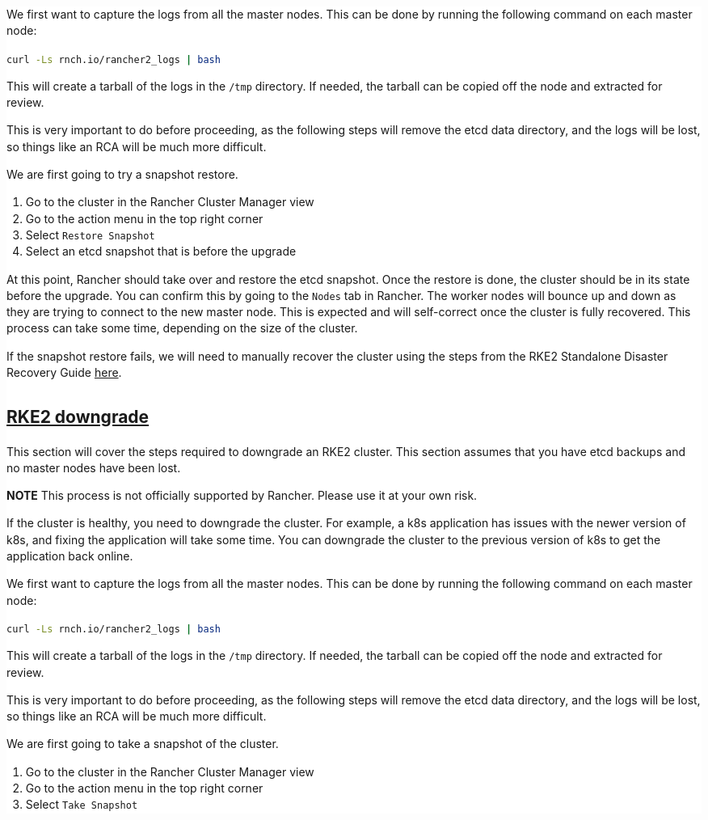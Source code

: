 We first want to capture the logs from all the master nodes. This can be done by running the following command on each master node:

```bash
curl -Ls rnch.io/rancher2_logs | bash
```

This will create a tarball of the logs in the `/tmp` directory. If needed, the tarball can be copied off the node and extracted for review.

This is very important to do before proceeding, as the following steps will remove the etcd data directory, and the logs will be lost, so things like an RCA will be much more difficult.

We are first going to try a snapshot restore.

1. Go to the cluster in the Rancher Cluster Manager view
2. Go to the action menu in the top right corner
3. Select `Restore Snapshot`
4. Select an etcd snapshot that is before the upgrade

At this point, Rancher should take over and restore the etcd snapshot. Once the restore is done, the cluster should be in its state before the upgrade. You can confirm this by going to the `Nodes` tab in Rancher. The worker nodes will bounce up and down as they are trying to connect to the new master node. This is expected and will self-correct once the cluster is fully recovered. This process can take some time, depending on the size of the cluster.

If the snapshot restore fails, we will need to manually recover the cluster using the steps from the RKE2 Standalone Disaster Recovery Guide [here](https://support.tools/post/rke2-standalone-disaster-recovery/).

## [RKE2 downgrade](#rke2-downgrade)

This section will cover the steps required to downgrade an RKE2 cluster. This section assumes that you have etcd backups and no master nodes have been lost.

**NOTE** This process is not officially supported by Rancher. Please use it at your own risk.

If the cluster is healthy, you need to downgrade the cluster. For example, a k8s application has issues with the newer version of k8s, and fixing the application will take some time. You can downgrade the cluster to the previous version of k8s to get the application back online. 

We first want to capture the logs from all the master nodes. This can be done by running the following command on each master node:

```bash
curl -Ls rnch.io/rancher2_logs | bash
```

This will create a tarball of the logs in the `/tmp` directory. If needed, the tarball can be copied off the node and extracted for review.

This is very important to do before proceeding, as the following steps will remove the etcd data directory, and the logs will be lost, so things like an RCA will be much more difficult.

We are first going to take a snapshot of the cluster.

1. Go to the cluster in the Rancher Cluster Manager view
2. Go to the action menu in the top right corner
3. Select `Take Snapshot`
